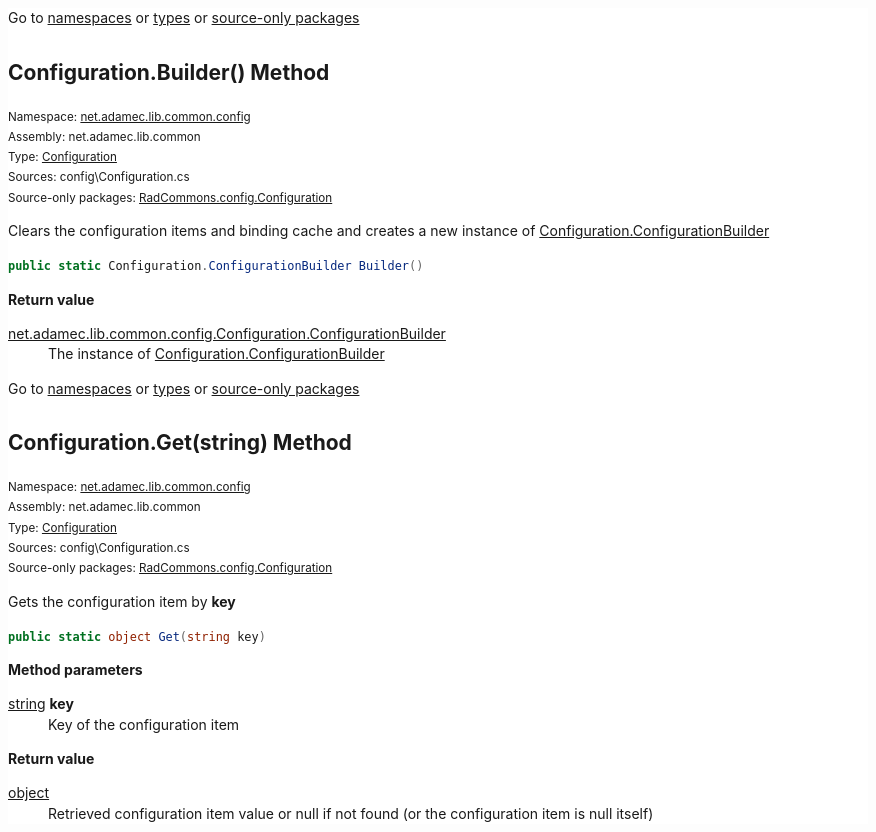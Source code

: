 
Go to [namespaces](net.adamec.lib.common.md#namespace-list) or [types](net.adamec.lib.common.md#type-list) or [source-only packages](net.adamec.lib.common.md#package-list)


 


##  <a id="m-net.adamec.lib.common.config.configuration.builder__700lxw" />  Configuration.Builder() Method ##
<small>Namespace: [net.adamec.lib.common.config](#n-net.adamec.lib.common.config__1nl4uve)           
Assembly: net.adamec.lib.common           
Type: [Configuration](#t-net.adamec.lib.common.config.configuration__1md5nwk)           
Sources: config\Configuration.cs           
Source-only packages: [RadCommons.config.Configuration](#src-only-package--RadCommons.config.Configuration)</small>


Clears the configuration items and binding cache and creates a new instance of [Configuration.ConfigurationBuilder](#t-net.adamec.lib.common.config.configuration.configurationbuilder__13eawwj)



```csharp
public static Configuration.ConfigurationBuilder Builder()
```

<strong>Return value</strong><dl><dt>[net.adamec.lib.common.config.Configuration.ConfigurationBuilder](#t-net.adamec.lib.common.config.configuration.configurationbuilder__13eawwj)</dt><dd>The instance of [Configuration.ConfigurationBuilder](#t-net.adamec.lib.common.config.configuration.configurationbuilder__13eawwj)</dd></dl>


Go to [namespaces](net.adamec.lib.common.md#namespace-list) or [types](net.adamec.lib.common.md#type-list) or [source-only packages](net.adamec.lib.common.md#package-list)


 


##  <a id="m-net.adamec.lib.common.config.configuration.get_system.string___8ykaxa" />  Configuration.Get(string) Method ##
<small>Namespace: [net.adamec.lib.common.config](#n-net.adamec.lib.common.config__1nl4uve)           
Assembly: net.adamec.lib.common           
Type: [Configuration](#t-net.adamec.lib.common.config.configuration__1md5nwk)           
Sources: config\Configuration.cs           
Source-only packages: [RadCommons.config.Configuration](#src-only-package--RadCommons.config.Configuration)</small>


Gets the configuration item by <strong>key</strong>



```csharp
public static object Get(string key)
```

<strong>Method parameters</strong><dl><dt><a href="https://docs.microsoft.com/en-us/dotnet/api/system.string" target="_blank" >string</a> <strong>key</strong></dt><dd>Key of the configuration item</dd></dl>
<strong>Return value</strong><dl><dt><a href="https://docs.microsoft.com/en-us/dotnet/api/system.object" target="_blank" >object</a></dt><dd>Retrieved configuration item value or null if not found (or the configuration item is null itself)</dd></dl>
